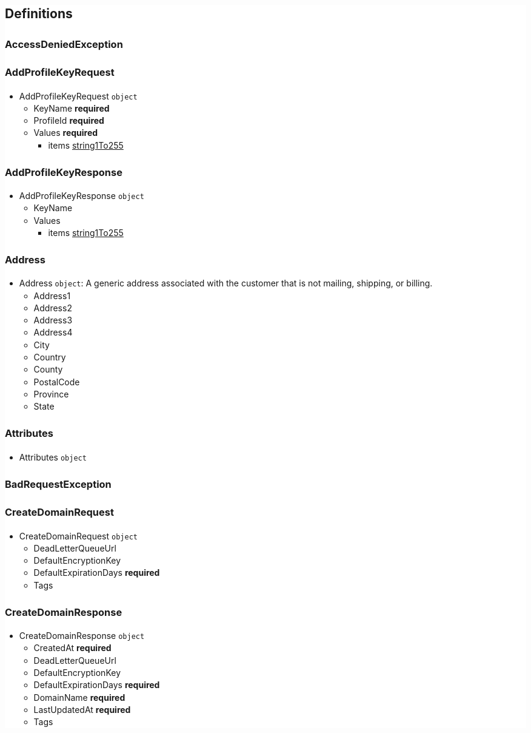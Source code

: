 
## Definitions

### AccessDeniedException


### AddProfileKeyRequest
* AddProfileKeyRequest `object`
  * KeyName **required**
  * ProfileId **required**
  * Values **required**
    * items [string1To255](#string1to255)

### AddProfileKeyResponse
* AddProfileKeyResponse `object`
  * KeyName
  * Values
    * items [string1To255](#string1to255)

### Address
* Address `object`: A generic address associated with the customer that is not mailing, shipping, or billing.
  * Address1
  * Address2
  * Address3
  * Address4
  * City
  * Country
  * County
  * PostalCode
  * Province
  * State

### Attributes
* Attributes `object`

### BadRequestException


### CreateDomainRequest
* CreateDomainRequest `object`
  * DeadLetterQueueUrl
  * DefaultEncryptionKey
  * DefaultExpirationDays **required**
  * Tags

### CreateDomainResponse
* CreateDomainResponse `object`
  * CreatedAt **required**
  * DeadLetterQueueUrl
  * DefaultEncryptionKey
  * DefaultExpirationDays **required**
  * DomainName **required**
  * LastUpdatedAt **required**
  * Tags
